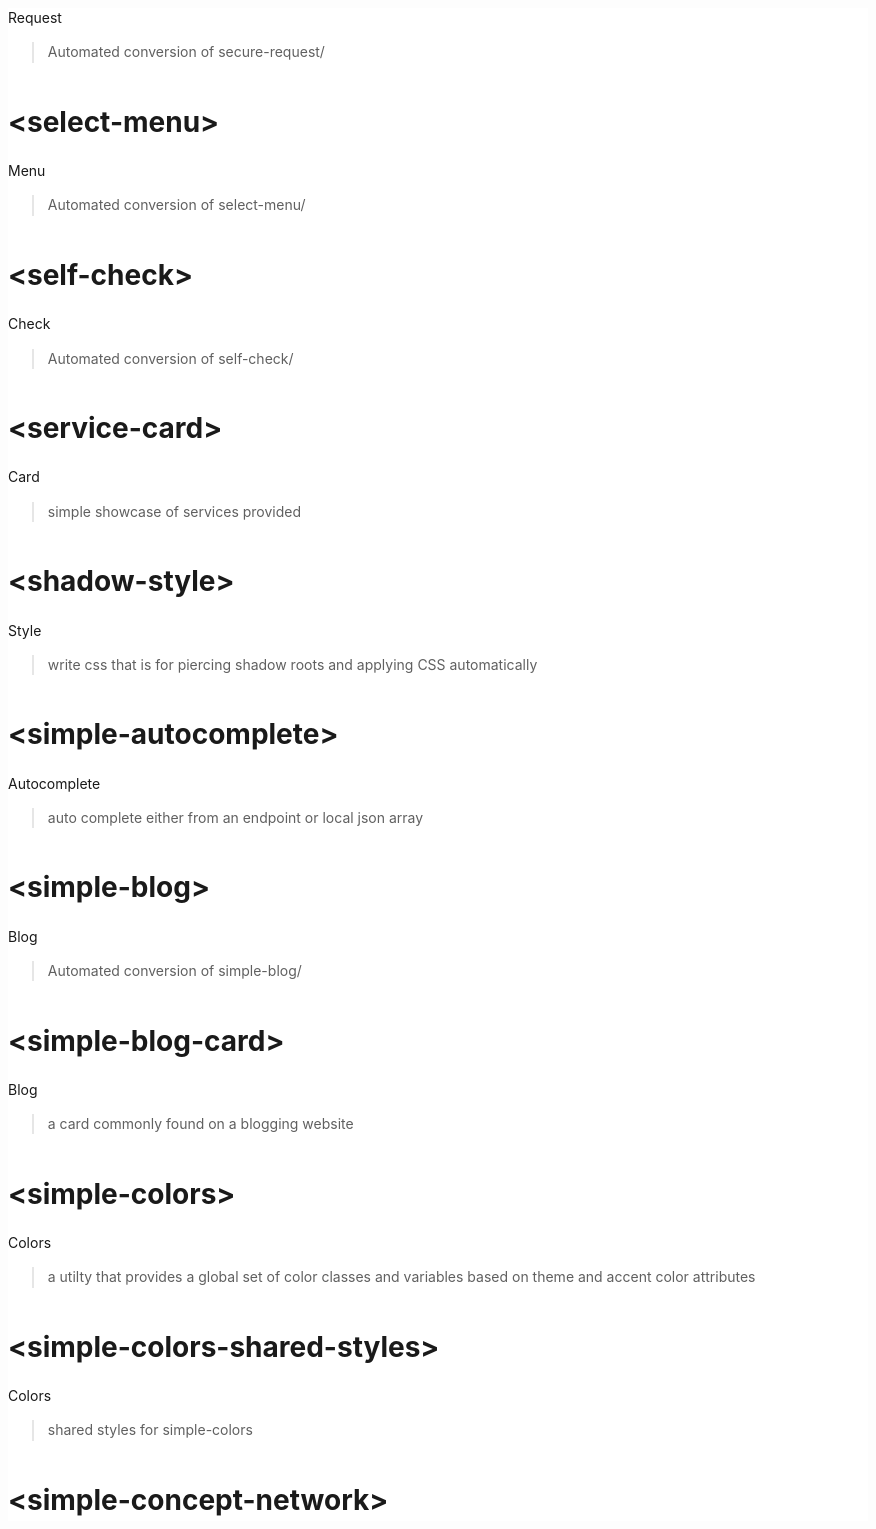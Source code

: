 Request
> Automated conversion of secure-request/
# &lt;select-menu&gt;

Menu
> Automated conversion of select-menu/
# &lt;self-check&gt;

Check
> Automated conversion of self-check/
# &lt;service-card&gt;

Card
> simple showcase of services provided
# &lt;shadow-style&gt;

Style
> write css that is for piercing shadow roots and applying CSS automatically
# &lt;simple-autocomplete&gt;

Autocomplete
> auto complete either from an endpoint or local json array
# &lt;simple-blog&gt;

Blog
> Automated conversion of simple-blog/
# &lt;simple-blog-card&gt;

Blog
> a card commonly found on a blogging website
# &lt;simple-colors&gt;

Colors
> a utilty that provides a global set of color classes and variables based on theme and accent color attributes
# &lt;simple-colors-shared-styles&gt;

Colors
> shared styles for simple-colors
# &lt;simple-concept-network&gt;
